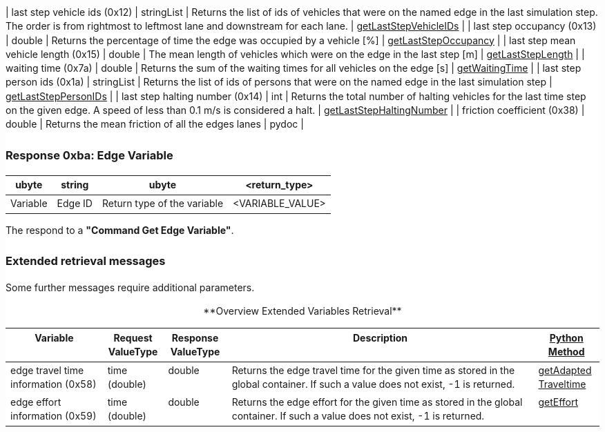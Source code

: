 | last step vehicle ids (0x12)         | stringList | Returns the list of ids of vehicles that were on the named edge in the last simulation step. The order is from rightmost to leftmost lane and downstream for each lane. | [getLastStepVehicleIDs](https://sumo.dlr.de/pydoc/traci._edge.html#EdgeDomain-getLastStepVehicleIDs)         |
| last step occupancy (0x13)           | double     | Returns the percentage of time the edge was occupied by a vehicle \[%\]                                                                                                 | [getLastStepOccupancy](https://sumo.dlr.de/pydoc/traci._edge.html#EdgeDomain-getLastStepOccupancy)           |
| last step mean vehicle length (0x15) | double     | The mean length of vehicles which were on the edge in the last step \[m\]                                                                                               | [getLastStepLength](https://sumo.dlr.de/pydoc/traci._edge.html#EdgeDomain-getLastStepLength)                 |
| waiting time (0x7a)                  | double     | Returns the sum of the waiting times for all vehicles on the edge \[s\]                                                                                                             | [getWaitingTime](https://sumo.dlr.de/pydoc/traci._edge.html#EdgeDomain-getWaitingTime)                       |
| last step person ids (0x1a)          | stringList | Returns the list of ids of persons that were on the named edge in the last simulation step                                                                              | [getLastStepPersonIDs](https://sumo.dlr.de/pydoc/traci._edge.html#EdgeDomain-getLastStepPersonIDs)           |
| last step halting number (0x14)      | int        | Returns the total number of halting vehicles for the last time step on the given edge. A speed of less than 0.1 m/s is considered a halt.                               | [getLastStepHaltingNumber](https://sumo.dlr.de/pydoc/traci._edge.html#EdgeDomain-getLastStepHaltingNumber)   |
| friction coefficient (0x38)    	   | double     | Returns the mean friction of all the edges lanes                              																						  | pydoc   |

### Response 0xba: Edge Variable

|  ubyte   | string  |            ubyte            |  <return_type\>   |
| :------: | :-----: | :-------------------------: | :--------------: |
| Variable | Edge ID | Return type of the variable | <VARIABLE_VALUE\> |

The respond to a **"Command Get Edge Variable"**.

### Extended retrieval messages

Some further messages require additional parameters.

<center>**Overview Extended Variables Retrieval**</center>

| Variable                            | Request ValueType | Response ValueType | Description       | [Python Method](../TraCI/Interfacing_TraCI_from_Python.md)             |
| ----------------------------------- | ----------------- | ------------------ | ---------------------- | --------------------------------- |
| edge travel time information (0x58) | time (double)     | double             | Returns the edge travel time for the given time as stored in the global container. If such a value does not exist, -1 is returned. | [getAdaptedTraveltime](https://sumo.dlr.de/pydoc/traci._edge.html#EdgeDomain-getAdaptedTraveltime) |
| edge effort information (0x59)      | time (double)     | double             | Returns the edge effort for the given time as stored in the global container. If such a value does not exist, -1 is returned.      | [getEffort](https://sumo.dlr.de/pydoc/traci._edge.html#EdgeDomain-getEffort)                       |